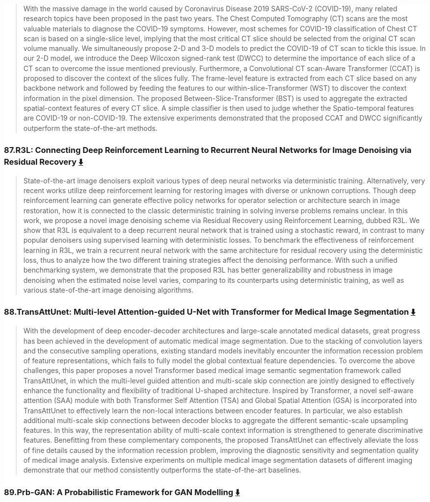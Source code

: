 >  With the massive damage in the world caused by Coronavirus Disease 2019 SARS-CoV-2 (COVID-19), many related research topics have been proposed in the past two years. The Chest Computed Tomography (CT) scans are the most valuable materials to diagnose the COVID-19 symptoms. However, most schemes for COVID-19 classification of Chest CT scan is based on a single-slice level, implying that the most critical CT slice should be selected from the original CT scan volume manually. We simultaneously propose 2-D and 3-D models to predict the COVID-19 of CT scan to tickle this issue. In our 2-D model, we introduce the Deep Wilcoxon signed-rank test (DWCC) to determine the importance of each slice of a CT scan to overcome the issue mentioned previously. Furthermore, a Convolutional CT scan-Aware Transformer (CCAT) is proposed to discover the context of the slices fully. The frame-level feature is extracted from each CT slice based on any backbone network and followed by feeding the features to our within-slice-Transformer (WST) to discover the context information in the pixel dimension. The proposed Between-Slice-Transformer (BST) is used to aggregate the extracted spatial-context features of every CT slice. A simple classifier is then used to judge whether the Spatio-temporal features are COVID-19 or non-COVID-19. The extensive experiments demonstrated that the proposed CCAT and DWCC significantly outperform the state-of-the-art methods.      
### 87.R3L: Connecting Deep Reinforcement Learning to Recurrent Neural Networks for Image Denoising via Residual Recovery  [ :arrow_down: ](https://arxiv.org/pdf/2107.05318.pdf)
>  State-of-the-art image denoisers exploit various types of deep neural networks via deterministic training. Alternatively, very recent works utilize deep reinforcement learning for restoring images with diverse or unknown corruptions. Though deep reinforcement learning can generate effective policy networks for operator selection or architecture search in image restoration, how it is connected to the classic deterministic training in solving inverse problems remains unclear. In this work, we propose a novel image denoising scheme via Residual Recovery using Reinforcement Learning, dubbed R3L. We show that R3L is equivalent to a deep recurrent neural network that is trained using a stochastic reward, in contrast to many popular denoisers using supervised learning with deterministic losses. To benchmark the effectiveness of reinforcement learning in R3L, we train a recurrent neural network with the same architecture for residual recovery using the deterministic loss, thus to analyze how the two different training strategies affect the denoising performance. With such a unified benchmarking system, we demonstrate that the proposed R3L has better generalizability and robustness in image denoising when the estimated noise level varies, comparing to its counterparts using deterministic training, as well as various state-of-the-art image denoising algorithms.      
### 88.TransAttUnet: Multi-level Attention-guided U-Net with Transformer for Medical Image Segmentation  [ :arrow_down: ](https://arxiv.org/pdf/2107.05274.pdf)
>  With the development of deep encoder-decoder architectures and large-scale annotated medical datasets, great progress has been achieved in the development of automatic medical image segmentation. Due to the stacking of convolution layers and the consecutive sampling operations, existing standard models inevitably encounter the information recession problem of feature representations, which fails to fully model the global contextual feature dependencies. To overcome the above challenges, this paper proposes a novel Transformer based medical image semantic segmentation framework called TransAttUnet, in which the multi-level guided attention and multi-scale skip connection are jointly designed to effectively enhance the functionality and flexibility of traditional U-shaped architecture. Inspired by Transformer, a novel self-aware attention (SAA) module with both Transformer Self Attention (TSA) and Global Spatial Attention (GSA) is incorporated into TransAttUnet to effectively learn the non-local interactions between encoder features. In particular, we also establish additional multi-scale skip connections between decoder blocks to aggregate the different semantic-scale upsampling features. In this way, the representation ability of multi-scale context information is strengthened to generate discriminative features. Benefitting from these complementary components, the proposed TransAttUnet can effectively alleviate the loss of fine details caused by the information recession problem, improving the diagnostic sensitivity and segmentation quality of medical image analysis. Extensive experiments on multiple medical image segmentation datasets of different imaging demonstrate that our method consistently outperforms the state-of-the-art baselines.      
### 89.Prb-GAN: A Probabilistic Framework for GAN Modelling  [ :arrow_down: ](https://arxiv.org/pdf/2107.05241.pdf)